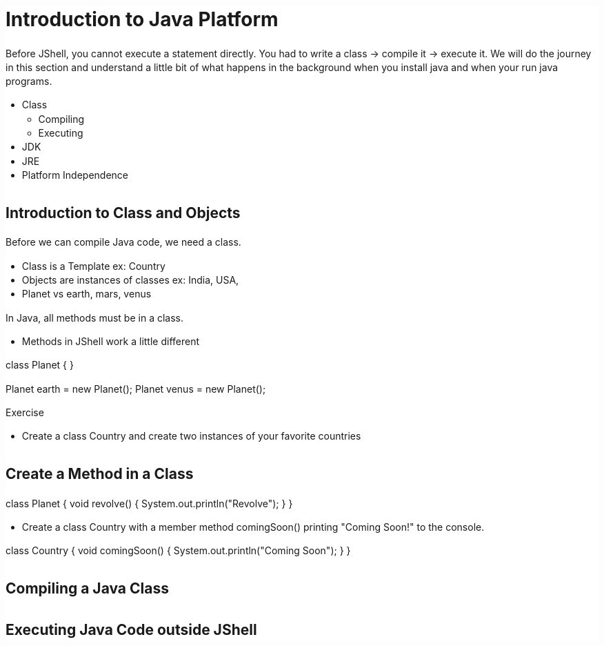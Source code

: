 # Introduction to Java Platform

Before JShell, you cannot execute a statement directly. You had to write a class -> compile it -> execute it. We will do the journey in this section and understand a little bit of what happens in the background when you install java and when your run java programs.

- Class
  - Compiling
  - Executing
- JDK
- JRE
- Platform Independence

## Introduction to Class and Objects

Before we can compile Java code, we need a class. 
- Class is a Template ex: Country
- Objects are instances of classes ex: India, USA, 
- Planet vs earth, mars, venus

In Java, all methods must be in a class. 
- Methods in JShell work a little different

class Planet {
}

Planet earth = new Planet();
Planet venus = new Planet();

Exercise
- Create a class Country and create two instances of your favorite countries

## Create a Method in a Class

class Planet {
            void revolve() {
                 System.out.println("Revolve");
            }
       }

- Create a class Country with a member method comingSoon() printing "Coming Soon!" to the console.

class Country {
          void comingSoon() {
             System.out.println("Coming Soon");
          }
       }


## Compiling a Java Class

## Executing Java Code outside JShell
